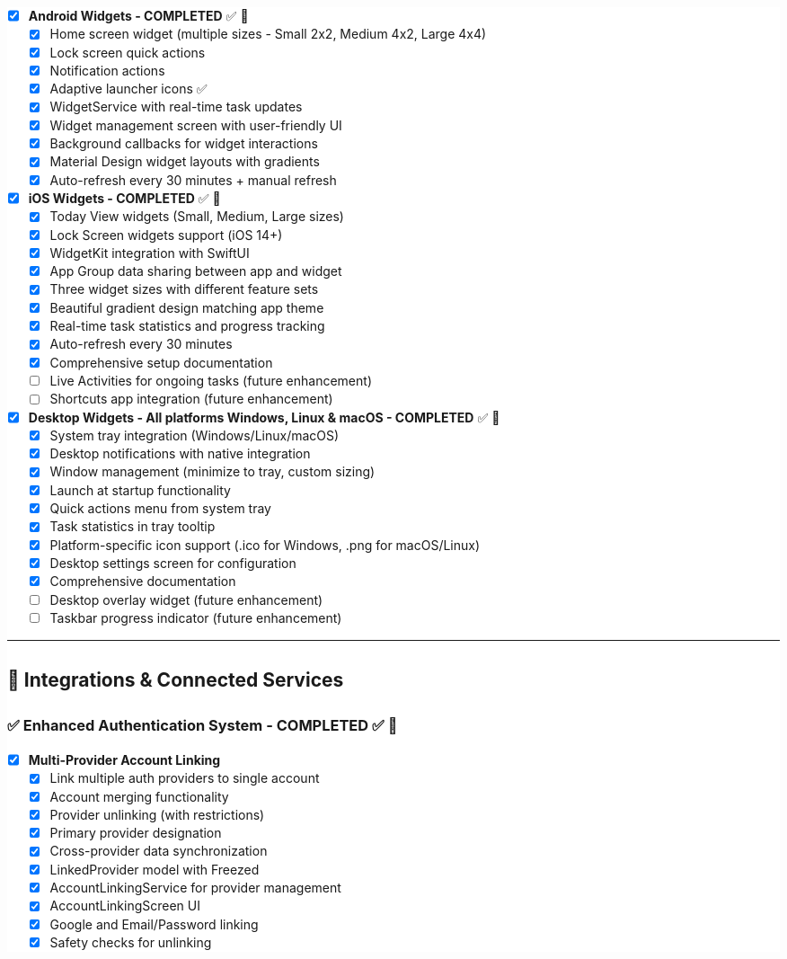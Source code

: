- [x] **Android Widgets - COMPLETED** ✅ 🎉
  - [x] Home screen widget (multiple sizes - Small 2x2, Medium 4x2, Large 4x4)
  - [x] Lock screen quick actions
  - [x] Notification actions
  - [x] Adaptive launcher icons ✅
  - [x] WidgetService with real-time task updates
  - [x] Widget management screen with user-friendly UI
  - [x] Background callbacks for widget interactions
  - [x] Material Design widget layouts with gradients
  - [x] Auto-refresh every 30 minutes + manual refresh

- [x] **iOS Widgets - COMPLETED** ✅ 🎉
  - [x] Today View widgets (Small, Medium, Large sizes)
  - [x] Lock Screen widgets support (iOS 14+)
  - [x] WidgetKit integration with SwiftUI
  - [x] App Group data sharing between app and widget
  - [x] Three widget sizes with different feature sets
  - [x] Beautiful gradient design matching app theme
  - [x] Real-time task statistics and progress tracking
  - [x] Auto-refresh every 30 minutes
  - [x] Comprehensive setup documentation
  - [ ] Live Activities for ongoing tasks (future enhancement)
  - [ ] Shortcuts app integration (future enhancement)

- [x] **Desktop Widgets - All platforms Windows, Linux & macOS - COMPLETED** ✅ 🎉
  - [x] System tray integration (Windows/Linux/macOS)
  - [x] Desktop notifications with native integration
  - [x] Window management (minimize to tray, custom sizing)
  - [x] Launch at startup functionality
  - [x] Quick actions menu from system tray
  - [x] Task statistics in tray tooltip
  - [x] Platform-specific icon support (.ico for Windows, .png for macOS/Linux)
  - [x] Desktop settings screen for configuration
  - [x] Comprehensive documentation
  - [ ] Desktop overlay widget (future enhancement)
  - [ ] Taskbar progress indicator (future enhancement)

---

## 🔗 Integrations & Connected Services

### ✅ Enhanced Authentication System - **COMPLETED** ✅ 🎉

- [x] **Multi-Provider Account Linking**
  - [x] Link multiple auth providers to single account
  - [x] Account merging functionality
  - [x] Provider unlinking (with restrictions)
  - [x] Primary provider designation
  - [x] Cross-provider data synchronization
  - [x] LinkedProvider model with Freezed
  - [x] AccountLinkingService for provider management
  - [x] AccountLinkingScreen UI
  - [x] Google and Email/Password linking
  - [x] Safety checks for unlinking
